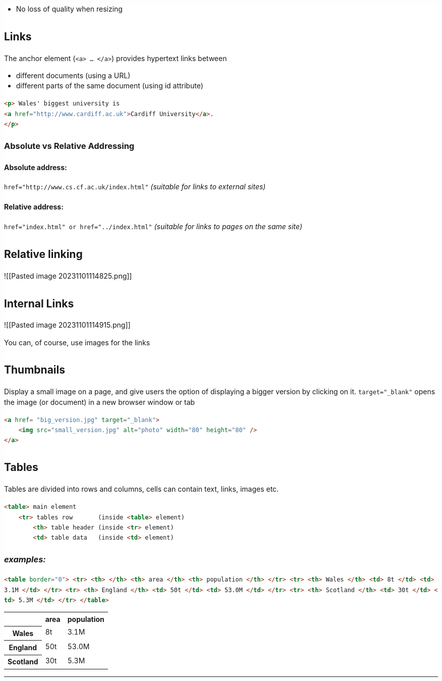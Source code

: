 -  No loss of quality when resizing
## Links
The anchor element (`<a> … </a>`) provides hypertext links between
-  different documents (using a URL)
-  different parts of the same document (using id attribute)
```html
<p> Wales' biggest university is
<a href="http://www.cardiff.ac.uk">Cardiff University</a>.
</p>
```
### Absolute vs Relative Addressing
#### Absolute address:
`href="http://www.cs.cf.ac.uk/index.html"`
*(suitable for links to external sites)*
#### Relative address:
`href="index.html" or href="../index.html"`
*(suitable for links to pages on the same site)*
## Relative linking
![[Pasted image 20231101114825.png]]
## Internal Links
![[Pasted image 20231101114915.png]]

You can, of course, use images for the links
## Thumbnails
Display a small image on a page, and give users the option of displaying a bigger version by clicking on it. `target="_blank"` opens the image (or document) in a new browser window or tab
```html
<a href= "big_version.jpg" target="_blank">
	<img src="small_version.jpg" alt="photo" width="80" height="80" />
</a>
```
## Tables
Tables are divided into rows and columns, cells can contain text, links, images etc.
```html
<table> main element
	<tr> tables row       (inside <table> element)
		<th> table header (inside <tr> element)
		<td> table data   (inside <td> element)
```
### *examples:*
```html
<table border="0"> <tr> <th> </th> <th> area </th> <th> population </th> </tr> <tr> <th> Wales </th> <td> 8t </td> <td> 3.1M </td> </tr> <tr> <th> England </th> <td> 50t </td> <td> 53.0M </td> </tr> <tr> <th> Scotland </th> <td> 30t </td> <td> 5.3M </td> </tr> </table>
```
<table border="0"> <tr> <th> </th> <th> area </th> <th> population </th> </tr> <tr> <th> Wales </th> <td> 8t </td> <td> 3.1M </td> </tr> <tr> <th> England </th> <td> 50t </td> <td> 53.0M </td> </tr> <tr> <th> Scotland </th> <td> 30t </td> <td> 5.3M </td> </tr> </table>

---